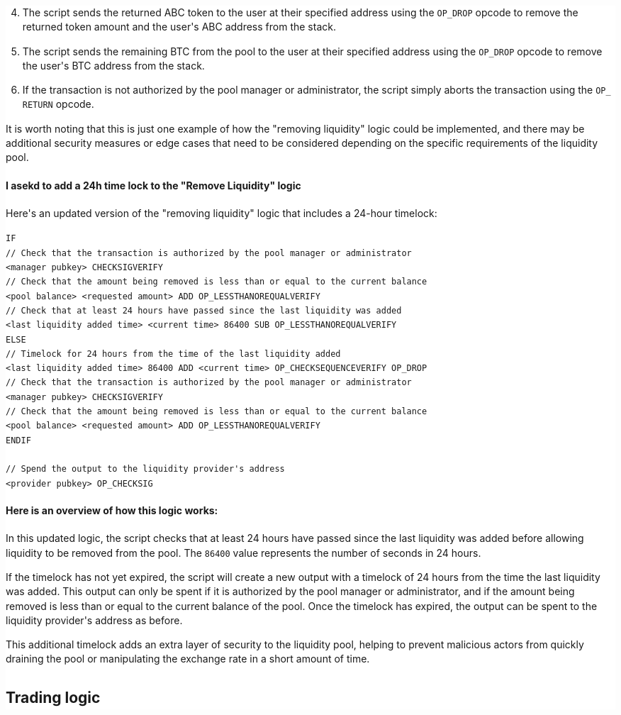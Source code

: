 4. The script sends the returned ABC token to the user at their specified address using the `OP_DROP` opcode to remove the returned token amount and the user's ABC address from the stack.

5. The script sends the remaining BTC from the pool to the user at their specified address using the `OP_DROP` opcode to remove the user's BTC address from the stack.

6. If the transaction is not authorized by the pool manager or administrator, the script simply aborts the transaction using the `OP_RETURN` opcode.

It is worth noting that this is just one example of how the "removing liquidity" logic could be implemented, and there may be additional security measures or edge cases that need to be considered depending on the specific requirements of the liquidity pool.

#### I asekd to add a 24h time lock to the "Remove Liquidity" logic

Here's an updated version of the "removing liquidity" logic that includes a 24-hour timelock:

```
IF
// Check that the transaction is authorized by the pool manager or administrator
<manager pubkey> CHECKSIGVERIFY
// Check that the amount being removed is less than or equal to the current balance
<pool balance> <requested amount> ADD OP_LESSTHANOREQUALVERIFY
// Check that at least 24 hours have passed since the last liquidity was added
<last liquidity added time> <current time> 86400 SUB OP_LESSTHANOREQUALVERIFY
ELSE
// Timelock for 24 hours from the time of the last liquidity added
<last liquidity added time> 86400 ADD <current time> OP_CHECKSEQUENCEVERIFY OP_DROP
// Check that the transaction is authorized by the pool manager or administrator
<manager pubkey> CHECKSIGVERIFY
// Check that the amount being removed is less than or equal to the current balance
<pool balance> <requested amount> ADD OP_LESSTHANOREQUALVERIFY
ENDIF

// Spend the output to the liquidity provider's address
<provider pubkey> OP_CHECKSIG
```
#### Here is an overview of how this logic works:

In this updated logic, the script checks that at least 24 hours have passed since the last liquidity was added before allowing liquidity to be removed from the pool. The `86400` value represents the number of seconds in 24 hours.

If the timelock has not yet expired, the script will create a new output with a timelock of 24 hours from the time the last liquidity was added. This output can only be spent if it is authorized by the pool manager or administrator, and if the amount being removed is less than or equal to the current balance of the pool. Once the timelock has expired, the output can be spent to the liquidity provider's address as before.

This additional timelock adds an extra layer of security to the liquidity pool, helping to prevent malicious actors from quickly draining the pool or manipulating the exchange rate in a short amount of time.

## Trading logic
